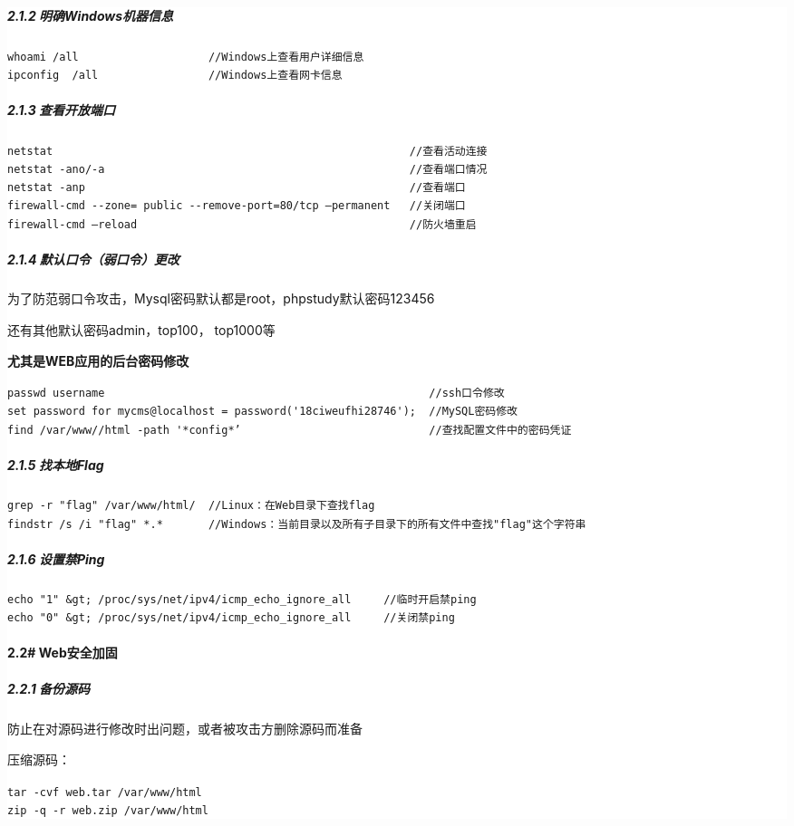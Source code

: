 ##### 2.1.2 明确Windows机器信息

```
whoami /all                    //Windows上查看用户详细信息
ipconfig  /all                 //Windows上查看网卡信息

```

##### 2.1.3 查看开放端口

```
netstat                                                       //查看活动连接
netstat -ano/-a                                               //查看端口情况
netstat -anp                                                  //查看端口
firewall-cmd --zone= public --remove-port=80/tcp –permanent   //关闭端口
firewall-cmd –reload                                          //防火墙重启

```

##### 2.1.4 默认口令（弱口令）更改

为了防范弱口令攻击，Mysql密码默认都是root，phpstudy默认密码123456

还有其他默认密码admin，top100， top1000等

**尤其是WEB应用的后台密码修改**

```
passwd username                                                  //ssh口令修改
set password for mycms@localhost = password('18ciweufhi28746');  //MySQL密码修改
find /var/www//html -path '*config*’                             //查找配置文件中的密码凭证

```

##### 2.1.5 找本地Flag

```
grep -r "flag" /var/www/html/  //Linux：在Web目录下查找flag
findstr /s /i "flag" *.*       //Windows：当前目录以及所有子目录下的所有文件中查找"flag"这个字符串

```

##### 2.1.6 设置禁Ping

```
echo "1" &gt; /proc/sys/net/ipv4/icmp_echo_ignore_all     //临时开启禁ping
echo "0" &gt; /proc/sys/net/ipv4/icmp_echo_ignore_all     //关闭禁ping

```

#### 2.2# Web安全加固

##### 2.2.1 备份源码

防止在对源码进行修改时出问题，或者被攻击方删除源码而准备

压缩源码：

```
tar -cvf web.tar /var/www/html
zip -q -r web.zip /var/www/html

```
